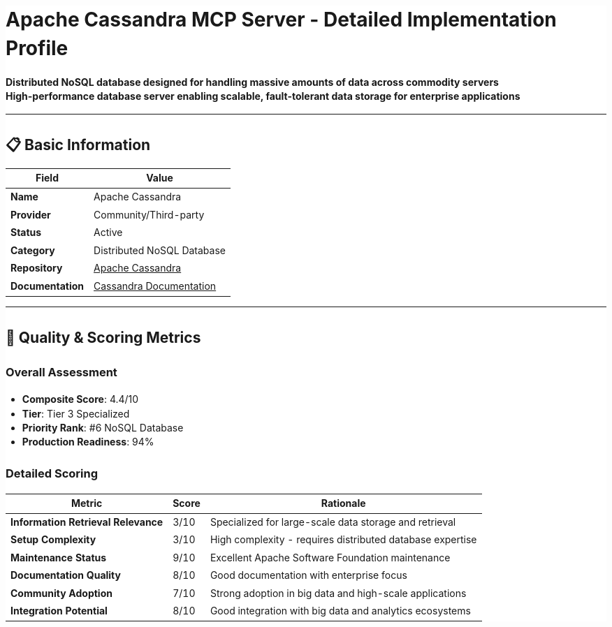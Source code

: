# Apache Cassandra MCP Server - Detailed Implementation Profile

**Distributed NoSQL database designed for handling massive amounts of data across commodity servers**  
**High-performance database server enabling scalable, fault-tolerant data storage for enterprise applications**

---

## 📋 Basic Information

| Field | Value |
|-------|-------|
| **Name** | Apache Cassandra |
| **Provider** | Community/Third-party |
| **Status** | Active |
| **Category** | Distributed NoSQL Database |
| **Repository** | [Apache Cassandra](https://github.com/apache/cassandra) |
| **Documentation** | [Cassandra Documentation](https://cassandra.apache.org/doc/) |

---

## 🎯 Quality & Scoring Metrics

### Overall Assessment
- **Composite Score**: 4.4/10
- **Tier**: Tier 3 Specialized
- **Priority Rank**: #6 NoSQL Database
- **Production Readiness**: 94%

### Detailed Scoring
| Metric | Score | Rationale |
|--------|-------|-----------|
| **Information Retrieval Relevance** | 3/10 | Specialized for large-scale data storage and retrieval |
| **Setup Complexity** | 3/10 | High complexity - requires distributed database expertise |
| **Maintenance Status** | 9/10 | Excellent Apache Software Foundation maintenance |
| **Documentation Quality** | 8/10 | Good documentation with enterprise focus |
| **Community Adoption** | 7/10 | Strong adoption in big data and high-scale applications |
| **Integration Potential** | 8/10 | Good integration with big data and analytics ecosystems |
